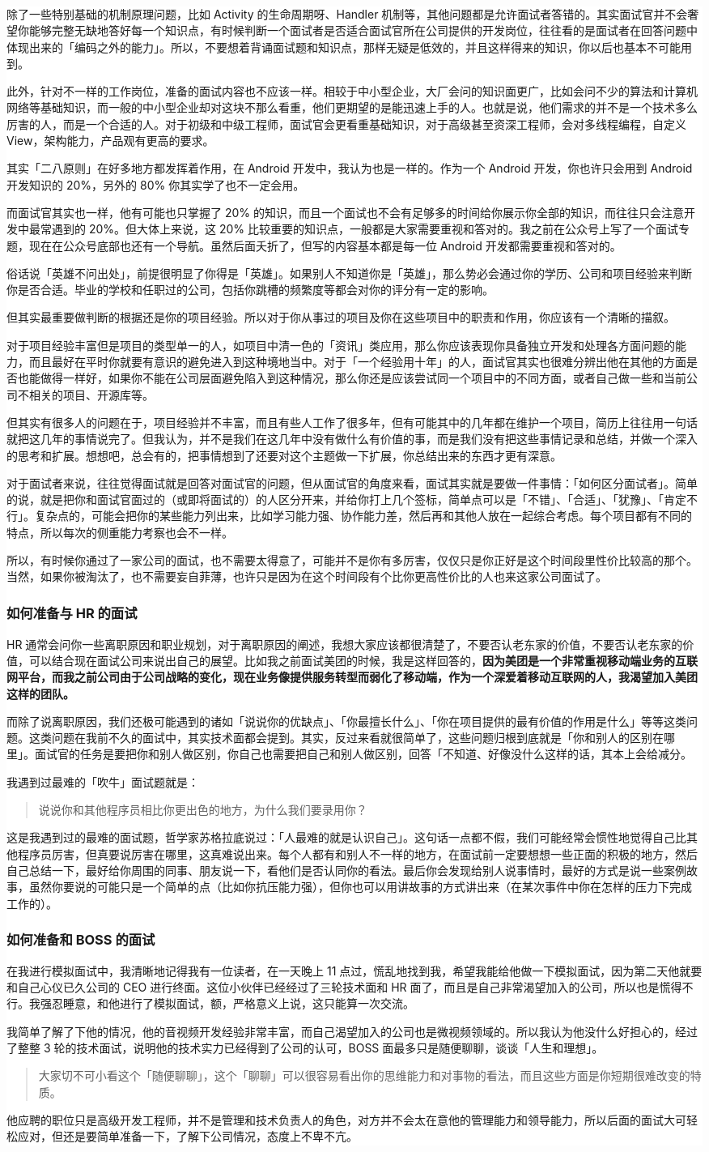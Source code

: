 除了一些特别基础的机制原理问题，比如 Activity 的生命周期呀、Handler 机制等，其他问题都是允许面试者答错的。其实面试官并不会奢望你能够完整无缺地答好每一个知识点，有时候判断一个面试者是否适合面试官所在公司提供的开发岗位，往往看的是面试者在回答问题中体现出来的「编码之外的能力」。所以，不要想着背诵面试题和知识点，那样无疑是低效的，并且这样得来的知识，你以后也基本不可能用到。

此外，针对不一样的工作岗位，准备的面试内容也不应该一样。相较于中小型企业，大厂会问的知识面更广，比如会问不少的算法和计算机网络等基础知识，而一般的中小型企业却对这块不那么看重，他们更期望的是能迅速上手的人。也就是说，他们需求的并不是一个技术多么厉害的人，而是一个合适的人。对于初级和中级工程师，面试官会更看重基础知识，对于高级甚至资深工程师，会对多线程编程，自定义View，架构能力，产品观有更高的要求。

其实「二八原则」在好多地方都发挥着作用，在 Android 开发中，我认为也是一样的。作为一个 Android 开发，你也许只会用到 Android 开发知识的 20%，另外的 80% 你其实学了也不一定会用。

而面试官其实也一样，他有可能也只掌握了 20% 的知识，而且一个面试也不会有足够多的时间给你展示你全部的知识，而往往只会注意开发中最常遇到的 20%。但大体上来说，这 20% 比较重要的知识点，一般都是大家需要重视和答对的。我之前在公众号上写了一个面试专题，现在在公众号底部也还有一个导航。虽然后面夭折了，但写的内容基本都是每一位 Android 开发都需要重视和答对的。

俗话说「英雄不问出处」，前提很明显了你得是「英雄」。如果别人不知道你是「英雄」，那么势必会通过你的学历、公司和项目经验来判断你是否合适。毕业的学校和任职过的公司，包括你跳槽的频繁度等都会对你的评分有一定的影响。

但其实最重要做判断的根据还是你的项目经验。所以对于你从事过的项目及你在这些项目中的职责和作用，你应该有一个清晰的描叙。

对于项目经验丰富但是项目的类型单一的人，如项目中清一色的「资讯」类应用，那么你应该表现你具备独立开发和处理各方面问题的能力，而且最好在平时你就要有意识的避免进入到这种境地当中。对于「一个经验用十年」的人，面试官其实也很难分辨出他在其他的方面是否也能做得一样好，如果你不能在公司层面避免陷入到这种情况，那么你还是应该尝试同一个项目中的不同方面，或者自己做一些和当前公司不相关的项目、开源库等。

但其实有很多人的问题在于，项目经验并不丰富，而且有些人工作了很多年，但有可能其中的几年都在维护一个项目，简历上往往用一句话就把这几年的事情说完了。但我认为，并不是我们在这几年中没有做什么有价值的事，而是我们没有把这些事情记录和总结，并做一个深入的思考和扩展。想想吧，总会有的，把事情想到了还要对这个主题做一下扩展，你总结出来的东西才更有深意。

对于面试者来说，往往觉得面试就是回答对面试官的问题，但从面试官的角度来看，面试其实就是要做一件事情：「如何区分面试者」。简单的说，就是把你和面试官面过的（或即将面试的）的人区分开来，并给你打上几个签标，简单点可以是「不错」、「合适」、「犹豫」、「肯定不行」。复杂点的，可能会把你的某些能力列出来，比如学习能力强、协作能力差，然后再和其他人放在一起综合考虑。每个项目都有不同的特点，所以每次的侧重能力考察也会不一样。

所以，有时候你通过了一家公司的面试，也不需要太得意了，可能并不是你有多厉害，仅仅只是你正好是这个时间段里性价比较高的那个。当然，如果你被淘汰了，也不需要妄自菲薄，也许只是因为在这个时间段有个比你更高性价比的人也来这家公司面试了。

### 如何准备与 HR 的面试

HR 通常会问你一些离职原因和职业规划，对于离职原因的阐述，我想大家应该都很清楚了，不要否认老东家的价值，不要否认老东家的价值，可以结合现在面试公司来说出自己的展望。比如我之前面试美团的时候，我是这样回答的，**因为美团是一个非常重视移动端业务的互联网平台，而我之前公司由于公司战略的变化，现在业务像提供服务转型而弱化了移动端，作为一个深爱着移动互联网的人，我渴望加入美团这样的团队。**

而除了说离职原因，我们还极可能遇到的诸如「说说你的优缺点」、「你最擅长什么」、「你在项目提供的最有价值的作用是什么」等等这类问题。这类问题在我前不久的面试中，其实技术面都会提到。其实，反过来看就很简单了，这些问题归根到底就是「你和别人的区别在哪里」。面试官的任务是要把你和别人做区别，你自己也需要把自己和别人做区别，回答「不知道、好像没什么这样的话，其本上会给减分。

我遇到过最难的「吹牛」面试题就是：

> 说说你和其他程序员相比你更出色的地方，为什么我们要录用你？

这是我遇到过的最难的面试题，哲学家苏格拉底说过：「人最难的就是认识自己」。这句话一点都不假，我们可能经常会惯性地觉得自己比其他程序员厉害，但真要说厉害在哪里，这真难说出来。每个人都有和别人不一样的地方，在面试前一定要想想一些正面的积极的地方，然后自己总结一下，最好给你周围的同事、朋友说一下，看他们是否认同你的看法。最后你会发现给别人说事情时，最好的方式是说一些案例故事，虽然你要说的可能只是一个简单的点（比如你抗压能力强），但你也可以用讲故事的方式讲出来（在某次事件中你在怎样的压力下完成工作的）。

### 如何准备和 BOSS 的面试

在我进行模拟面试中，我清晰地记得我有一位读者，在一天晚上 11 点过，慌乱地找到我，希望我能给他做一下模拟面试，因为第二天他就要和自己心仪已久公司的 CEO 进行终面。这位小伙伴已经经过了三轮技术面和 HR 面了，而且是自己非常渴望加入的公司，所以也是慌得不行。我强忍睡意，和他进行了模拟面试，额，严格意义上说，这只能算一次交流。

我简单了解了下他的情况，他的音视频开发经验非常丰富，而自己渴望加入的公司也是微视频领域的。所以我认为他没什么好担心的，经过了整整 3 轮的技术面试，说明他的技术实力已经得到了公司的认可，BOSS 面最多只是随便聊聊，谈谈「人生和理想」。

> 大家切不可小看这个「随便聊聊」，这个「聊聊」可以很容易看出你的思维能力和对事物的看法，而且这些方面是你短期很难改变的特质。

他应聘的职位只是高级开发工程师，并不是管理和技术负责人的角色，对方并不会太在意他的管理能力和领导能力，所以后面的面试大可轻松应对，但还是要简单准备一下，了解下公司情况，态度上不卑不亢。
